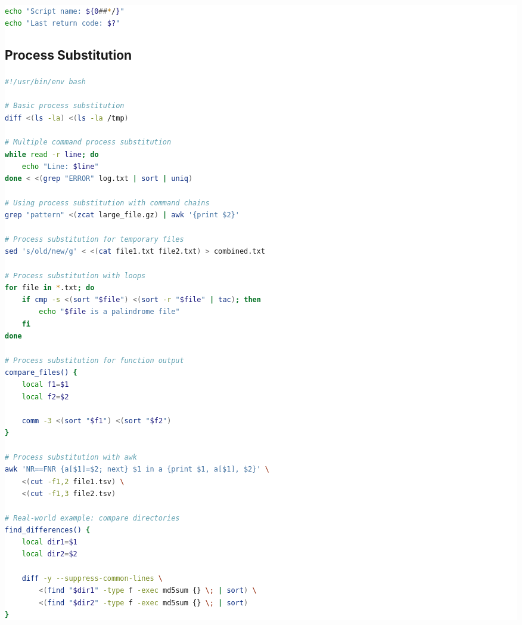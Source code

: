 ```bash
echo "Script name: ${0##*/}"
echo "Last return code: $?"
```

## Process Substitution

```bash
#!/usr/bin/env bash

# Basic process substitution
diff <(ls -la) <(ls -la /tmp)

# Multiple command process substitution
while read -r line; do
    echo "Line: $line"
done < <(grep "ERROR" log.txt | sort | uniq)

# Using process substitution with command chains
grep "pattern" <(zcat large_file.gz) | awk '{print $2}'

# Process substitution for temporary files
sed 's/old/new/g' < <(cat file1.txt file2.txt) > combined.txt

# Process substitution with loops
for file in *.txt; do
    if cmp -s <(sort "$file") <(sort -r "$file" | tac); then
        echo "$file is a palindrome file"
    fi
done

# Process substitution for function output
compare_files() {
    local f1=$1
    local f2=$2
    
    comm -3 <(sort "$f1") <(sort "$f2")
}

# Process substitution with awk
awk 'NR==FNR {a[$1]=$2; next} $1 in a {print $1, a[$1], $2}' \
    <(cut -f1,2 file1.tsv) \
    <(cut -f1,3 file2.tsv)

# Real-world example: compare directories
find_differences() {
    local dir1=$1
    local dir2=$2
    
    diff -y --suppress-common-lines \
        <(find "$dir1" -type f -exec md5sum {} \; | sort) \
        <(find "$dir2" -type f -exec md5sum {} \; | sort)
}
```
